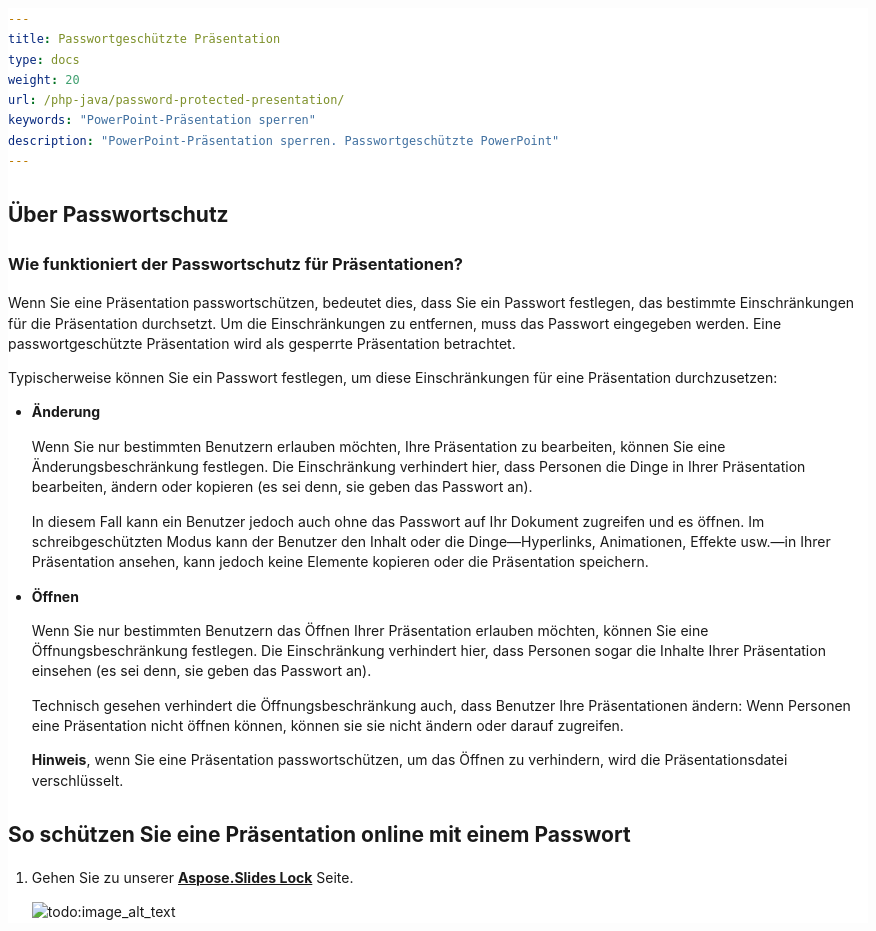 ```yaml
---
title: Passwortgeschützte Präsentation
type: docs
weight: 20
url: /php-java/password-protected-presentation/
keywords: "PowerPoint-Präsentation sperren"
description: "PowerPoint-Präsentation sperren. Passwortgeschützte PowerPoint"
---
```


## **Über Passwortschutz**
### **Wie funktioniert der Passwortschutz für Präsentationen?**
Wenn Sie eine Präsentation passwortschützen, bedeutet dies, dass Sie ein Passwort festlegen, das bestimmte Einschränkungen für die Präsentation durchsetzt. Um die Einschränkungen zu entfernen, muss das Passwort eingegeben werden. Eine passwortgeschützte Präsentation wird als gesperrte Präsentation betrachtet.

Typischerweise können Sie ein Passwort festlegen, um diese Einschränkungen für eine Präsentation durchzusetzen:

- **Änderung**

  Wenn Sie nur bestimmten Benutzern erlauben möchten, Ihre Präsentation zu bearbeiten, können Sie eine Änderungsbeschränkung festlegen. Die Einschränkung verhindert hier, dass Personen die Dinge in Ihrer Präsentation bearbeiten, ändern oder kopieren (es sei denn, sie geben das Passwort an).

  In diesem Fall kann ein Benutzer jedoch auch ohne das Passwort auf Ihr Dokument zugreifen und es öffnen. Im schreibgeschützten Modus kann der Benutzer den Inhalt oder die Dinge—Hyperlinks, Animationen, Effekte usw.—in Ihrer Präsentation ansehen, kann jedoch keine Elemente kopieren oder die Präsentation speichern.

- **Öffnen**

  Wenn Sie nur bestimmten Benutzern das Öffnen Ihrer Präsentation erlauben möchten, können Sie eine Öffnungsbeschränkung festlegen. Die Einschränkung verhindert hier, dass Personen sogar die Inhalte Ihrer Präsentation einsehen (es sei denn, sie geben das Passwort an).

  Technisch gesehen verhindert die Öffnungsbeschränkung auch, dass Benutzer Ihre Präsentationen ändern: Wenn Personen eine Präsentation nicht öffnen können, können sie sie nicht ändern oder darauf zugreifen.

  **Hinweis**, wenn Sie eine Präsentation passwortschützen, um das Öffnen zu verhindern, wird die Präsentationsdatei verschlüsselt.

## **So schützen Sie eine Präsentation online mit einem Passwort**

1. Gehen Sie zu unserer [**Aspose.Slides Lock**](https://products.aspose.app/slides/lock) Seite.

   ![todo:image_alt_text](slides-lock.png)
